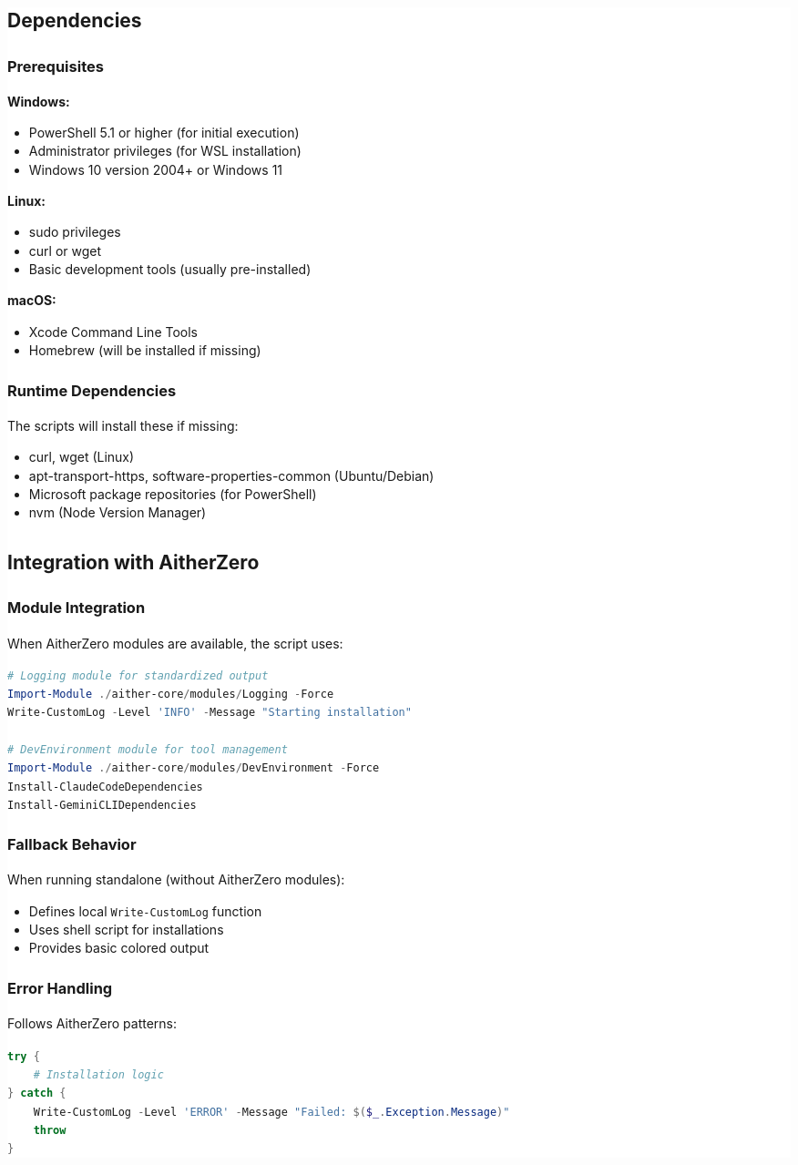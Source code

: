 ## Dependencies

### Prerequisites

**Windows:**
- PowerShell 5.1 or higher (for initial execution)
- Administrator privileges (for WSL installation)
- Windows 10 version 2004+ or Windows 11

**Linux:**
- sudo privileges
- curl or wget
- Basic development tools (usually pre-installed)

**macOS:**
- Xcode Command Line Tools
- Homebrew (will be installed if missing)

### Runtime Dependencies

The scripts will install these if missing:
- curl, wget (Linux)
- apt-transport-https, software-properties-common (Ubuntu/Debian)
- Microsoft package repositories (for PowerShell)
- nvm (Node Version Manager)

## Integration with AitherZero

### Module Integration

When AitherZero modules are available, the script uses:
```powershell
# Logging module for standardized output
Import-Module ./aither-core/modules/Logging -Force
Write-CustomLog -Level 'INFO' -Message "Starting installation"

# DevEnvironment module for tool management
Import-Module ./aither-core/modules/DevEnvironment -Force
Install-ClaudeCodeDependencies
Install-GeminiCLIDependencies
```

### Fallback Behavior

When running standalone (without AitherZero modules):
- Defines local `Write-CustomLog` function
- Uses shell script for installations
- Provides basic colored output

### Error Handling

Follows AitherZero patterns:
```powershell
try {
    # Installation logic
} catch {
    Write-CustomLog -Level 'ERROR' -Message "Failed: $($_.Exception.Message)"
    throw
}
```
